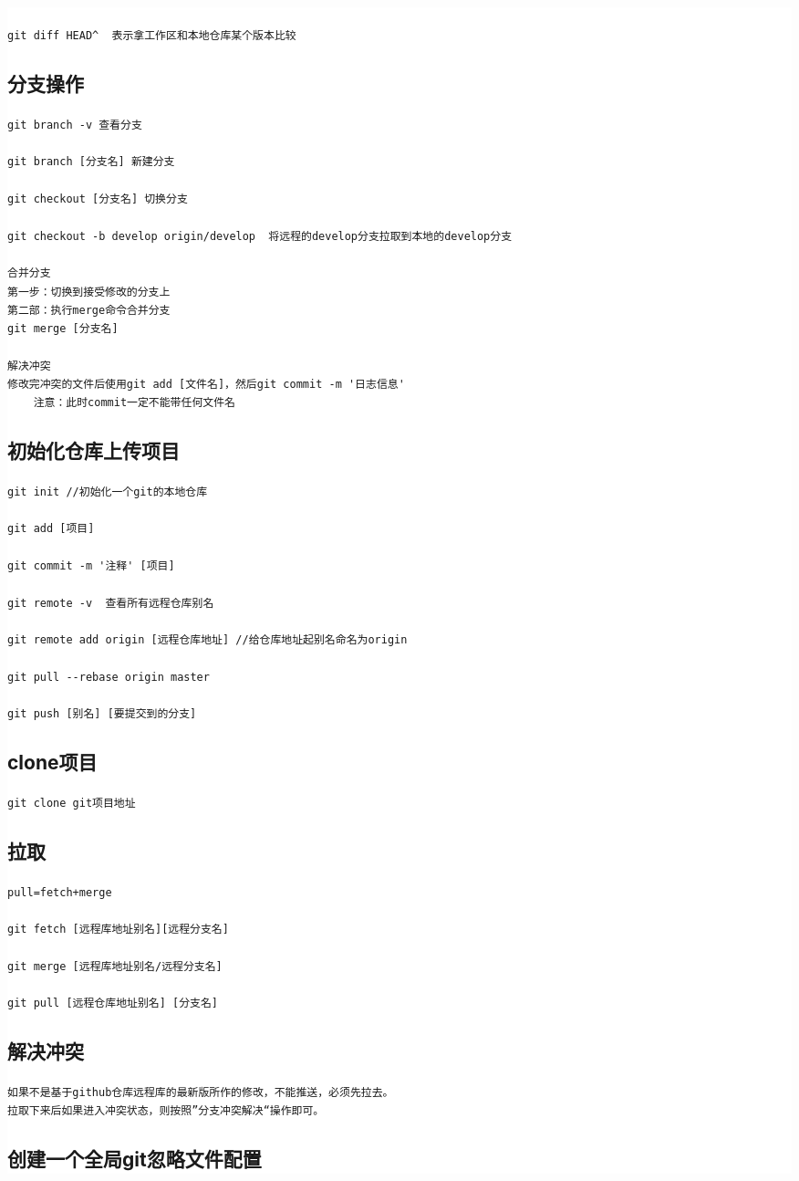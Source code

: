 ```

git diff HEAD^  表示拿工作区和本地仓库某个版本比较
```
## 分支操作
```
git branch -v 查看分支

git branch [分支名] 新建分支

git checkout [分支名] 切换分支

git checkout -b develop origin/develop  将远程的develop分支拉取到本地的develop分支

合并分支
第一步：切换到接受修改的分支上
第二部：执行merge命令合并分支
git merge [分支名]

解决冲突
修改完冲突的文件后使用git add [文件名]，然后git commit -m '日志信息'
	注意：此时commit一定不能带任何文件名
```
## 初始化仓库上传项目
```
git init //初始化一个git的本地仓库

git add [项目]

git commit -m '注释' [项目]

git remote -v  查看所有远程仓库别名

git remote add origin [远程仓库地址] //给仓库地址起别名命名为origin

git pull --rebase origin master

git push [别名] [要提交到的分支]
```
## clone项目
```
git clone git项目地址
```
## 拉取
```
pull=fetch+merge

git fetch [远程库地址别名][远程分支名]

git merge [远程库地址别名/远程分支名]

git pull [远程仓库地址别名] [分支名]
```
## 解决冲突
```
如果不是基于github仓库远程库的最新版所作的修改，不能推送，必须先拉去。
拉取下来后如果进入冲突状态，则按照”分支冲突解决“操作即可。
```
## 创建一个全局git忽略文件配置
```
```
